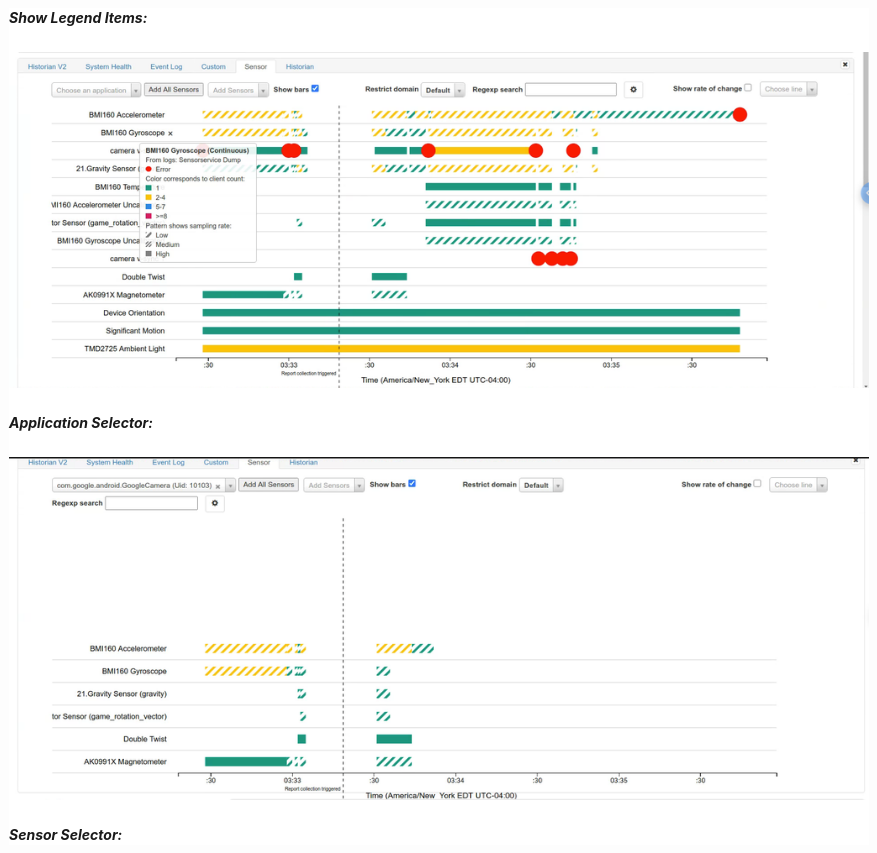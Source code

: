 ##### Show Legend Items:

![Show Legend Items](/screenshots/Show_Legend_Items.png "Show the legend items explaining the color scheme and pattern usage.")

##### Application Selector:

![Application Selector](/screenshots/Application_Selector.png "Use application selector to inspect sensors used by the chosen application.")

##### Sensor Selector:
